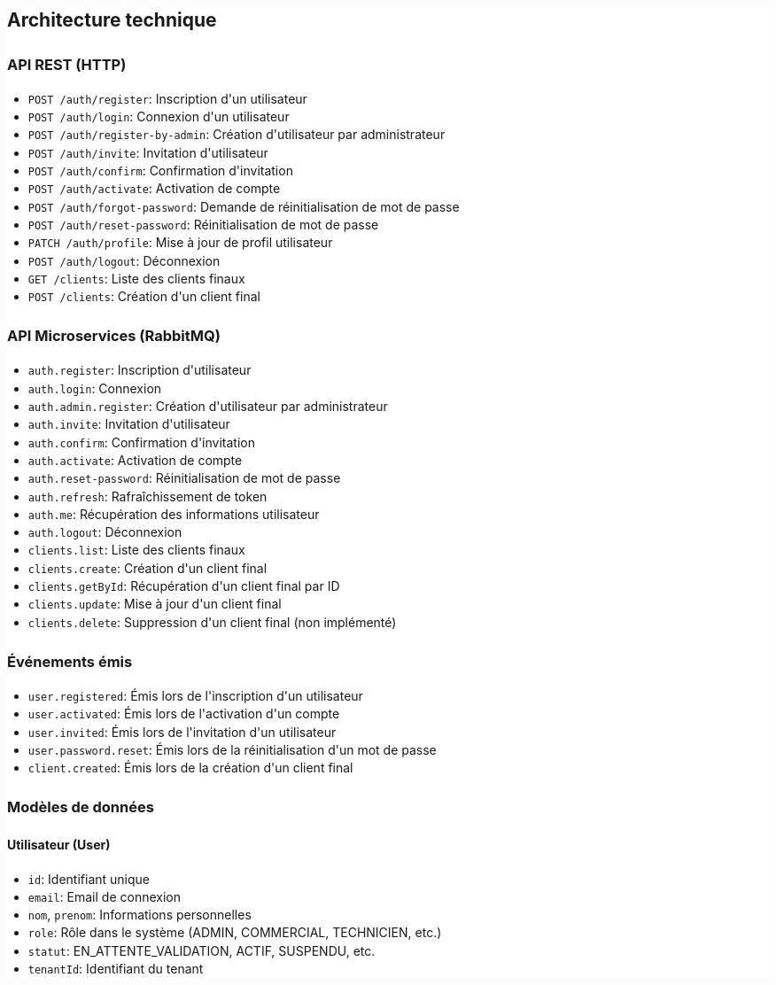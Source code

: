 ## Architecture technique

### API REST (HTTP)
- `POST /auth/register`: Inscription d'un utilisateur
- `POST /auth/login`: Connexion d'un utilisateur
- `POST /auth/register-by-admin`: Création d'utilisateur par administrateur
- `POST /auth/invite`: Invitation d'utilisateur
- `POST /auth/confirm`: Confirmation d'invitation
- `POST /auth/activate`: Activation de compte
- `POST /auth/forgot-password`: Demande de réinitialisation de mot de passe
- `POST /auth/reset-password`: Réinitialisation de mot de passe
- `PATCH /auth/profile`: Mise à jour de profil utilisateur
- `POST /auth/logout`: Déconnexion
- `GET /clients`: Liste des clients finaux
- `POST /clients`: Création d'un client final

### API Microservices (RabbitMQ)
- `auth.register`: Inscription d'utilisateur
- `auth.login`: Connexion
- `auth.admin.register`: Création d'utilisateur par administrateur
- `auth.invite`: Invitation d'utilisateur
- `auth.confirm`: Confirmation d'invitation
- `auth.activate`: Activation de compte
- `auth.reset-password`: Réinitialisation de mot de passe
- `auth.refresh`: Rafraîchissement de token
- `auth.me`: Récupération des informations utilisateur
- `auth.logout`: Déconnexion
- `clients.list`: Liste des clients finaux
- `clients.create`: Création d'un client final
- `clients.getById`: Récupération d'un client final par ID
- `clients.update`: Mise à jour d'un client final
- `clients.delete`: Suppression d'un client final (non implémenté)

### Événements émis
- `user.registered`: Émis lors de l'inscription d'un utilisateur
- `user.activated`: Émis lors de l'activation d'un compte
- `user.invited`: Émis lors de l'invitation d'un utilisateur
- `user.password.reset`: Émis lors de la réinitialisation d'un mot de passe
- `client.created`: Émis lors de la création d'un client final

### Modèles de données

#### Utilisateur (User)
- `id`: Identifiant unique
- `email`: Email de connexion
- `nom`, `prenom`: Informations personnelles
- `role`: Rôle dans le système (ADMIN, COMMERCIAL, TECHNICIEN, etc.)
- `statut`: EN_ATTENTE_VALIDATION, ACTIF, SUSPENDU, etc.
- `tenantId`: Identifiant du tenant
